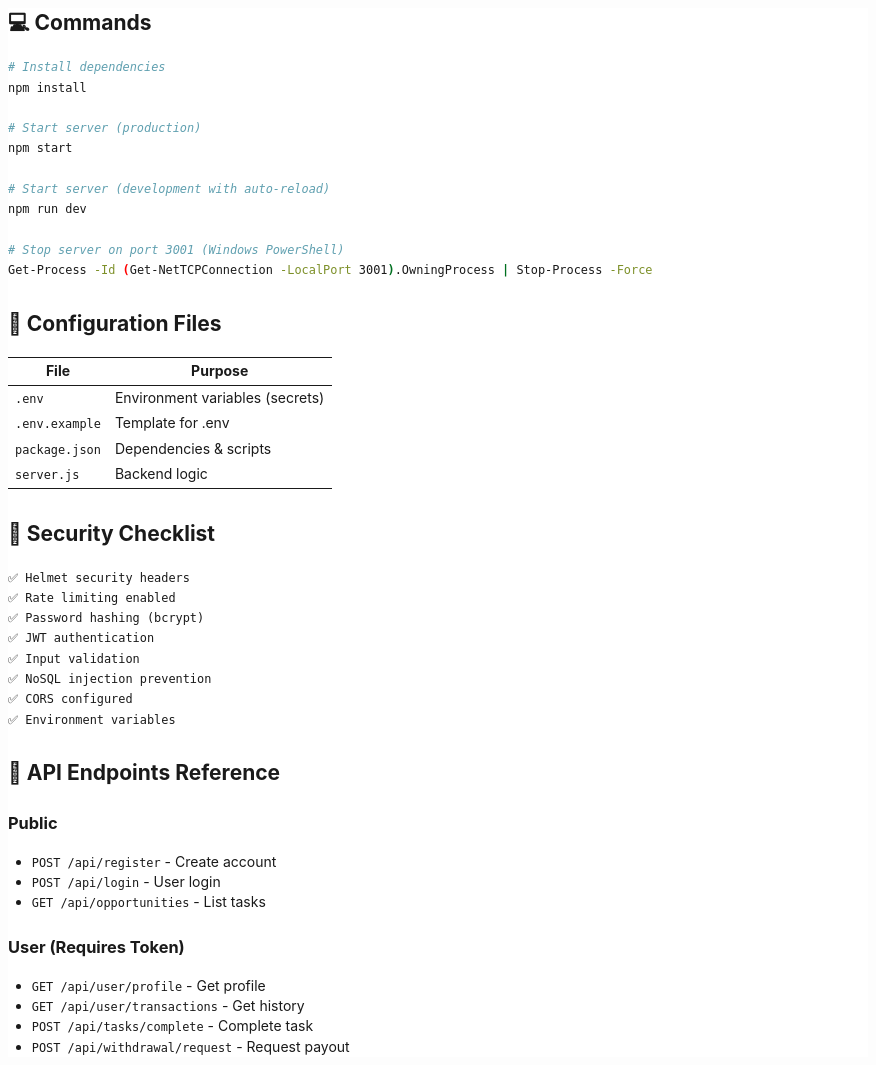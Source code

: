 ## 💻 Commands

```bash
# Install dependencies
npm install

# Start server (production)
npm start

# Start server (development with auto-reload)
npm run dev

# Stop server on port 3001 (Windows PowerShell)
Get-Process -Id (Get-NetTCPConnection -LocalPort 3001).OwningProcess | Stop-Process -Force
```

## 🔧 Configuration Files

| File | Purpose |
|------|---------|
| `.env` | Environment variables (secrets) |
| `.env.example` | Template for .env |
| `package.json` | Dependencies & scripts |
| `server.js` | Backend logic |

## 🔐 Security Checklist

```
✅ Helmet security headers
✅ Rate limiting enabled
✅ Password hashing (bcrypt)
✅ JWT authentication
✅ Input validation
✅ NoSQL injection prevention
✅ CORS configured
✅ Environment variables
```

## 📱 API Endpoints Reference

### Public
- `POST /api/register` - Create account
- `POST /api/login` - User login
- `GET /api/opportunities` - List tasks

### User (Requires Token)
- `GET /api/user/profile` - Get profile
- `GET /api/user/transactions` - Get history
- `POST /api/tasks/complete` - Complete task
- `POST /api/withdrawal/request` - Request payout
